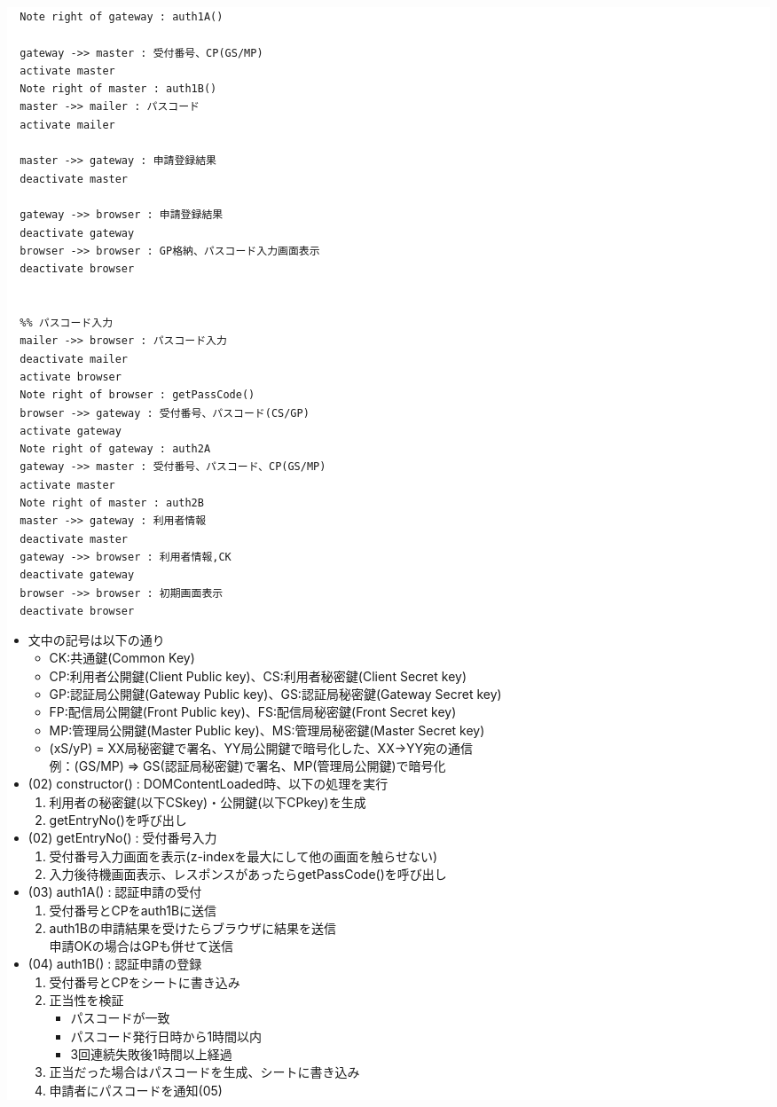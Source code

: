 ```mermaid
  Note right of gateway : auth1A()

  gateway ->> master : 受付番号、CP(GS/MP)
  activate master
  Note right of master : auth1B()
  master ->> mailer : パスコード
  activate mailer

  master ->> gateway : 申請登録結果
  deactivate master

  gateway ->> browser : 申請登録結果
  deactivate gateway
  browser ->> browser : GP格納、パスコード入力画面表示
  deactivate browser


  %% パスコード入力
  mailer ->> browser : パスコード入力
  deactivate mailer
  activate browser
  Note right of browser : getPassCode()
  browser ->> gateway : 受付番号、パスコード(CS/GP)
  activate gateway
  Note right of gateway : auth2A
  gateway ->> master : 受付番号、パスコード、CP(GS/MP)
  activate master
  Note right of master : auth2B
  master ->> gateway : 利用者情報
  deactivate master
  gateway ->> browser : 利用者情報,CK
  deactivate gateway
  browser ->> browser : 初期画面表示
  deactivate browser

```

- 文中の記号は以下の通り
  - CK:共通鍵(Common Key)
  - CP:利用者公開鍵(Client Public key)、CS:利用者秘密鍵(Client Secret key)
  - GP:認証局公開鍵(Gateway Public key)、GS:認証局秘密鍵(Gateway Secret key)
  - FP:配信局公開鍵(Front Public key)、FS:配信局秘密鍵(Front Secret key)
  - MP:管理局公開鍵(Master Public key)、MS:管理局秘密鍵(Master Secret key)
  - (xS/yP) = XX局秘密鍵で署名、YY局公開鍵で暗号化した、XX->YY宛の通信<br>
    例：(GS/MP) ⇒ GS(認証局秘密鍵)で署名、MP(管理局公開鍵)で暗号化
- (02) constructor() : DOMContentLoaded時、以下の処理を実行
  1. 利用者の秘密鍵(以下CSkey)・公開鍵(以下CPkey)を生成
  1. getEntryNo()を呼び出し
- (02) getEntryNo() : 受付番号入力
  1. 受付番号入力画面を表示(z-indexを最大にして他の画面を触らせない)
  1. 入力後待機画面表示、レスポンスがあったらgetPassCode()を呼び出し
- (03) auth1A() : 認証申請の受付
  1. 受付番号とCPをauth1Bに送信
  1. auth1Bの申請結果を受けたらブラウザに結果を送信<br>
     申請OKの場合はGPも併せて送信
- (04) auth1B() : 認証申請の登録
  1. 受付番号とCPをシートに書き込み
  1. 正当性を検証
     - パスコードが一致
     - パスコード発行日時から1時間以内
     - 3回連続失敗後1時間以上経過
  1. 正当だった場合はパスコードを生成、シートに書き込み
  1. 申請者にパスコードを通知(05)